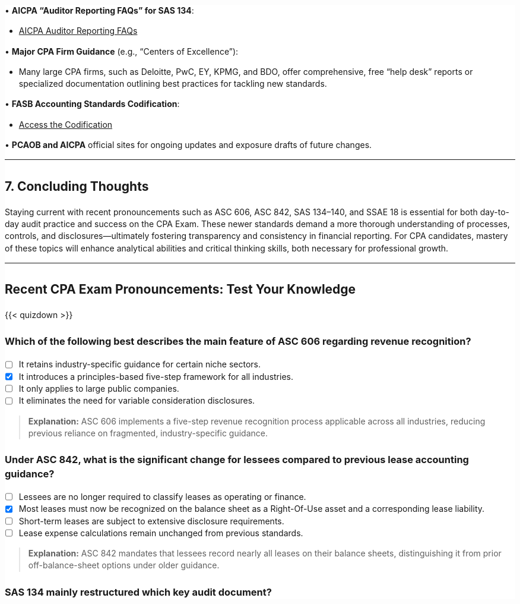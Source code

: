 • **AICPA “Auditor Reporting FAQs” for SAS 134**:
  - [AICPA Auditor Reporting FAQs](https://www.aicpa.org/interestareas/frc/auditattest/auditorreporting)

• **Major CPA Firm Guidance** (e.g., “Centers of Excellence”):
  - Many large CPA firms, such as Deloitte, PwC, EY, KPMG, and BDO, offer comprehensive, free “help desk” reports or specialized documentation outlining best practices for tackling new standards.

• **FASB Accounting Standards Codification**:  
  - [Access the Codification](https://asc.fasb.org)

• **PCAOB and AICPA** official sites for ongoing updates and exposure drafts of future changes.

-----------------------------------------------
## 7. Concluding Thoughts

Staying current with recent pronouncements such as ASC 606, ASC 842, SAS 134–140, and SSAE 18 is essential for both day-to-day audit practice and success on the CPA Exam. These newer standards demand a more thorough understanding of processes, controls, and disclosures—ultimately fostering transparency and consistency in financial reporting. For CPA candidates, mastery of these topics will enhance analytical abilities and critical thinking skills, both necessary for professional growth.

-----------------------------------------------

## Recent CPA Exam Pronouncements: Test Your Knowledge

{{< quizdown >}}

### Which of the following best describes the main feature of ASC 606 regarding revenue recognition?

- [ ] It retains industry-specific guidance for certain niche sectors.
- [x] It introduces a principles-based five-step framework for all industries.
- [ ] It only applies to large public companies.
- [ ] It eliminates the need for variable consideration disclosures.

> **Explanation:** ASC 606 implements a five-step revenue recognition process applicable across all industries, reducing previous reliance on fragmented, industry-specific guidance.


### Under ASC 842, what is the significant change for lessees compared to previous lease accounting guidance?

- [ ] Lessees are no longer required to classify leases as operating or finance.
- [x] Most leases must now be recognized on the balance sheet as a Right-Of-Use asset and a corresponding lease liability.
- [ ] Short-term leases are subject to extensive disclosure requirements.
- [ ] Lease expense calculations remain unchanged from previous standards.

> **Explanation:** ASC 842 mandates that lessees record nearly all leases on their balance sheets, distinguishing it from prior off-balance-sheet options under older guidance.


### SAS 134 mainly restructured which key audit document?
